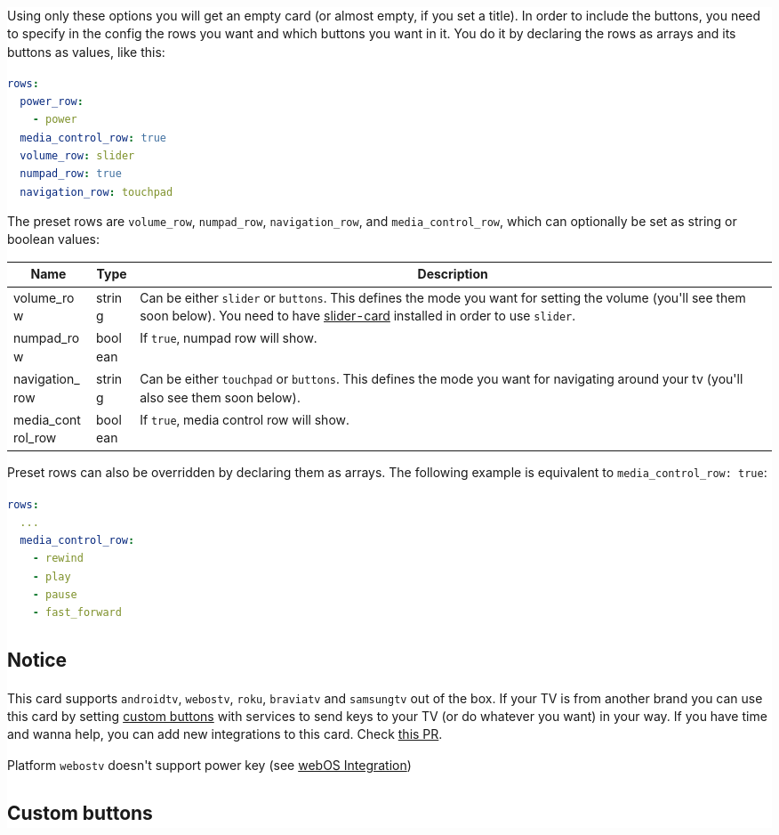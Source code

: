 Using only these options you will get an empty card (or almost empty, if you set a title).
In order to include the buttons, you need to specify in the config the rows you want and which buttons you want in it.
You do it by declaring the rows as arrays and its buttons as values, like this:

```yaml
rows:
  power_row:
    - power
  media_control_row: true
  volume_row: slider
  numpad_row: true
  navigation_row: touchpad
```

The preset rows are `volume_row`, `numpad_row`, `navigation_row`, and `media_control_row`, which can optionally be set as string or boolean values:

| Name | Type | Description
| ---- | ---- | -------
| volume_row | string | Can be either `slider` or `buttons`. This defines the mode you want for setting the volume (you'll see them soon below). You need to have [slider-card](https://github.com/AnthonMS/my-cards) installed in order to use `slider`.
| numpad_row | boolean | If `true`, numpad row will show.
| navigation_row | string | Can be either `touchpad` or `buttons`. This defines the mode you want for navigating around your tv (you'll also see them soon below).
| media_control_row | boolean | If `true`, media control row will show.

Preset rows can also be overridden by declaring them as arrays.
The following example is equivalent to `media_control_row: true`:

```yaml
rows:
  ...
  media_control_row:
    - rewind
    - play
    - pause
    - fast_forward
```

## **Notice**

This card supports `androidtv`, `webostv`, `roku`, `braviatv` and `samsungtv` out of the box. If your TV is from another brand you can use this card by setting [custom buttons](#custom-buttons) with services to send keys to your TV (or do whatever you want) in your way.
If you have time and wanna help, you can add new integrations to this card. Check [this PR](https://github.com/usernein/tv-card/pull/8).

Platform `webostv` doesn't support power key (see [webOS Integration](https://www.home-assistant.io/integrations/webostv/#turn-on-action))

## Custom buttons
